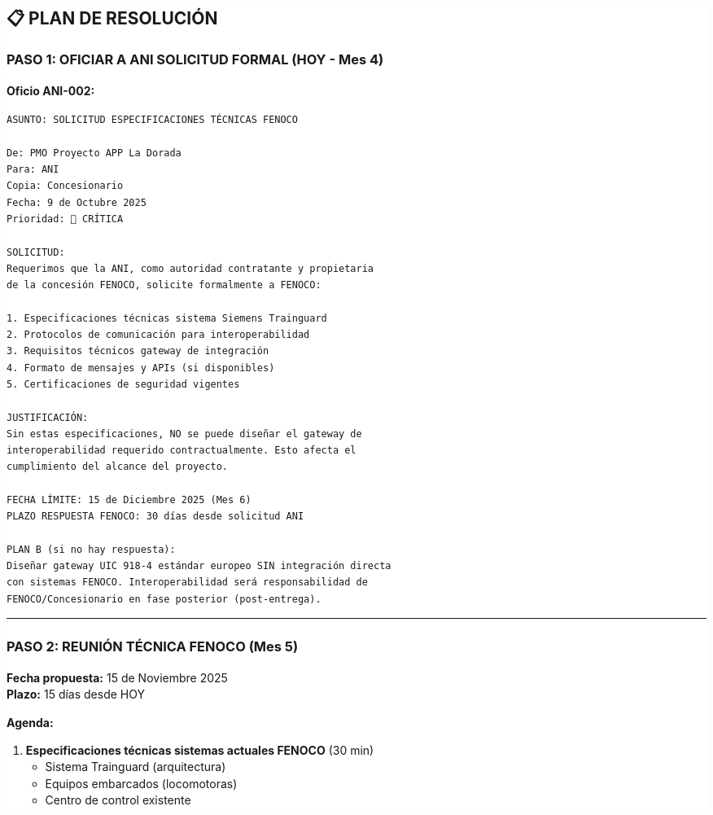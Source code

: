 
## 📋 **PLAN DE RESOLUCIÓN**

### **PASO 1: OFICIAR A ANI SOLICITUD FORMAL (HOY - Mes 4)**

**Oficio ANI-002:**

```
ASUNTO: SOLICITUD ESPECIFICACIONES TÉCNICAS FENOCO

De: PMO Proyecto APP La Dorada
Para: ANI
Copia: Concesionario
Fecha: 9 de Octubre 2025
Prioridad: 🔴 CRÍTICA

SOLICITUD:
Requerimos que la ANI, como autoridad contratante y propietaria 
de la concesión FENOCO, solicite formalmente a FENOCO:

1. Especificaciones técnicas sistema Siemens Trainguard
2. Protocolos de comunicación para interoperabilidad
3. Requisitos técnicos gateway de integración
4. Formato de mensajes y APIs (si disponibles)
5. Certificaciones de seguridad vigentes

JUSTIFICACIÓN:
Sin estas especificaciones, NO se puede diseñar el gateway de
interoperabilidad requerido contractualmente. Esto afecta el 
cumplimiento del alcance del proyecto.

FECHA LÍMITE: 15 de Diciembre 2025 (Mes 6)
PLAZO RESPUESTA FENOCO: 30 días desde solicitud ANI

PLAN B (si no hay respuesta):
Diseñar gateway UIC 918-4 estándar europeo SIN integración directa
con sistemas FENOCO. Interoperabilidad será responsabilidad de 
FENOCO/Concesionario en fase posterior (post-entrega).
```

---

### **PASO 2: REUNIÓN TÉCNICA FENOCO (Mes 5)**

**Fecha propuesta:** 15 de Noviembre 2025  
**Plazo:** 15 días desde HOY

**Agenda:**

1. **Especificaciones técnicas sistemas actuales FENOCO** (30 min)
   - Sistema Trainguard (arquitectura)
   - Equipos embarcados (locomotoras)
   - Centro de control existente
